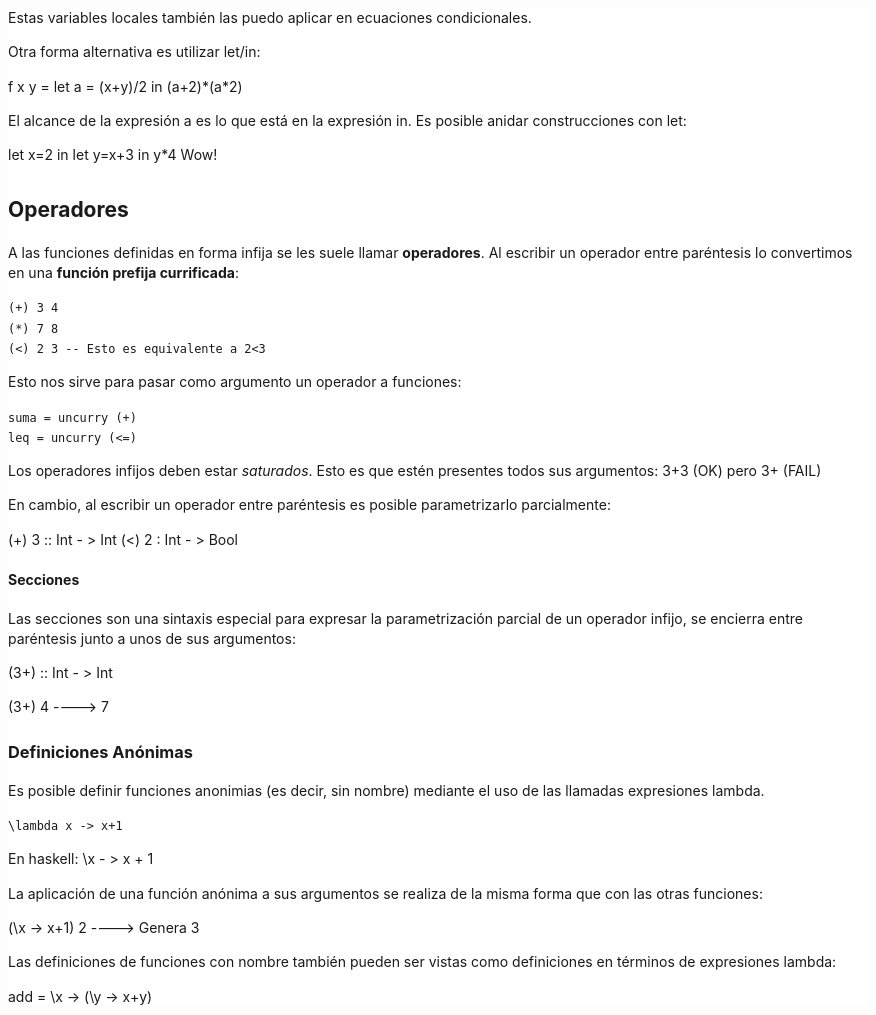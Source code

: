 Estas variables locales también las puedo aplicar en ecuaciones condicionales.

Otra forma alternativa es utilizar let/in:

f x y = let a = (x+y)/2 in (a+2)\*(a\*2) 

El alcance de la expresión a es lo que está en la expresión in.
Es posible anidar construcciones con let:

let x=2 in let y=x+3 in y\*4 Wow! 

## Operadores

A las funciones definidas en forma infija se les suele llamar **operadores**. Al escribir un operador entre paréntesis lo convertimos en una **función prefija currificada**:

	(+) 3 4
	(*) 7 8
	(<) 2 3 -- Esto es equivalente a 2<3

Esto nos sirve para pasar como argumento un operador a funciones:

	suma = uncurry (+)
	leq = uncurry (<=)

Los operadores infijos deben estar *saturados*. Esto es que estén presentes todos sus argumentos: 3+3 (OK) pero 3+ (FAIL)

En cambio, al escribir un operador entre paréntesis es posible parametrizarlo parcialmente:

(+) 3 :: Int - > Int 
(<) 2 : Int - > Bool

#### Secciones

Las secciones son una sintaxis especial para expresar la parametrización parcial de un operador infijo, se encierra entre paréntesis junto a unos de sus argumentos:

(3+) :: Int - > Int 

(3+) 4 ----> 7

### Definiciones Anónimas

Es posible definir funciones anonimias (es decir, sin nombre) mediante el uso de las llamadas expresiones lambda.

	\lambda x -> x+1

En haskell: \x - > x + 1 

La aplicación de una función anónima a sus argumentos se realiza de la misma forma que con las otras funciones:

(\x -> x+1) 2 ----> Genera 3

Las definiciones de funciones con nombre también pueden ser vistas como definiciones en términos de expresiones lambda:

add = \x -> (\y -> x+y)
